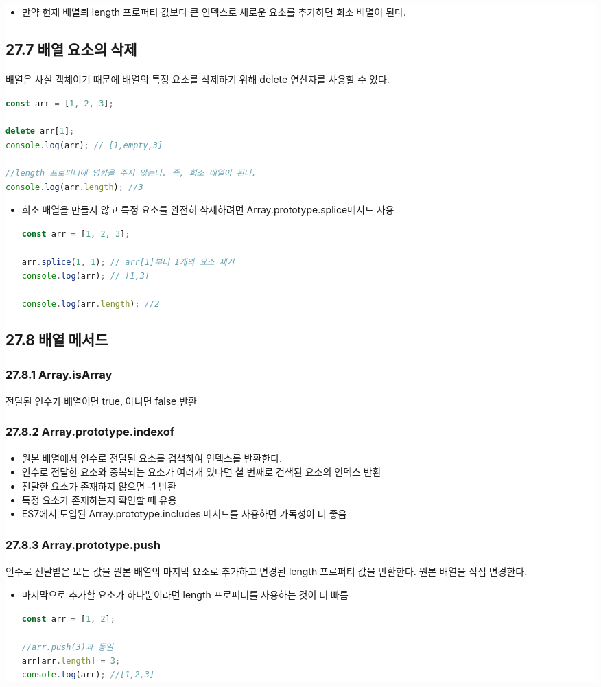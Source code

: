 - 만약 현재 배열릐 length 프로퍼티 값보다 큰 인덱스로 새로운 요소를 추가하면 희소 배열이 된다.

## 27.7 배열 요소의 삭제

배열은 사실 객체이기 때문에 배열의 특정 요소를 삭제하기 위해 delete 연산자를 사용할 수 있다.

```js
const arr = [1, 2, 3];

delete arr[1];
console.log(arr); // [1,empty,3]

//length 프로퍼티에 영향을 주지 않는다. 즉, 희소 배열이 된다.
console.log(arr.length); //3
```

- 희소 배열을 만들지 않고 특정 요소를 완전히 삭제하려면 Array.prototype.splice메서드 사용

  ```js
  const arr = [1, 2, 3];

  arr.splice(1, 1); // arr[1]부터 1개의 요소 제거
  console.log(arr); // [1,3]

  console.log(arr.length); //2
  ```

## 27.8 배열 메서드

### 27.8.1 Array.isArray

전달된 인수가 배열이면 true, 아니면 false 반환

### 27.8.2 Array.prototype.indexof

- 원본 배열에서 인수로 전달된 요소를 검색하여 인덱스를 반환한다.
- 인수로 전달한 요소와 중복되는 요소가 여러개 있다면 철 번째로 건색된 요소의 인덱스 반환
- 전달한 요소가 존재하지 않으면 -1 반환
- 특정 요소가 존재하는지 확인할 때 유용
- ES7에서 도입된 Array.prototype.includes 메서드를 사용하면 가독성이 더 좋음

### 27.8.3 Array.prototype.push

인수로 전달받은 모든 값을 원본 배열의 마지막 요소로 추가하고 변경된 length 프로퍼티 값을 반환한다. 원본 배열을 직접 변경한다.

- 마지막으로 추가할 요소가 하나뿐이라면 length 프로퍼티를 사용하는 것이 더 빠름

  ```js
  const arr = [1, 2];

  //arr.push(3)과 동일
  arr[arr.length] = 3;
  console.log(arr); //[1,2,3]
  ```
